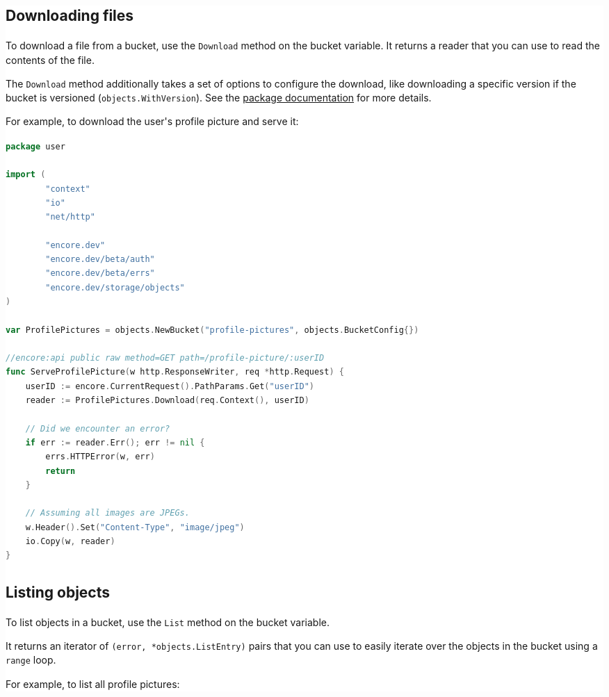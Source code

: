 ## Downloading files

To download a file from a bucket, use the `Download` method on the bucket variable.
It returns a reader that you can use to read the contents of the file.

The `Download` method additionally takes a set of options to configure the download,
like downloading a specific version if the bucket is versioned (`objects.WithVersion`).
See the [package documentation](https://pkg.go.dev/encore.dev/storage/objects#Bucket.Download) for more details.

For example, to download the user's profile picture and serve it:

```go
package user

import (
		"context"
		"io"
		"net/http"

		"encore.dev"
		"encore.dev/beta/auth"
		"encore.dev/beta/errs"
		"encore.dev/storage/objects"
)

var ProfilePictures = objects.NewBucket("profile-pictures", objects.BucketConfig{})

//encore:api public raw method=GET path=/profile-picture/:userID
func ServeProfilePicture(w http.ResponseWriter, req *http.Request) {
	userID := encore.CurrentRequest().PathParams.Get("userID")
	reader := ProfilePictures.Download(req.Context(), userID)

	// Did we encounter an error?
	if err := reader.Err(); err != nil {
		errs.HTTPError(w, err)
		return
	}

	// Assuming all images are JPEGs.
	w.Header().Set("Content-Type", "image/jpeg")
	io.Copy(w, reader)
}
```

## Listing objects

To list objects in a bucket, use the `List` method on the bucket variable.

It returns an iterator of `(error, *objects.ListEntry)` pairs that you can use
to easily iterate over the objects in the bucket using a `range` loop.

For example, to list all profile pictures:
